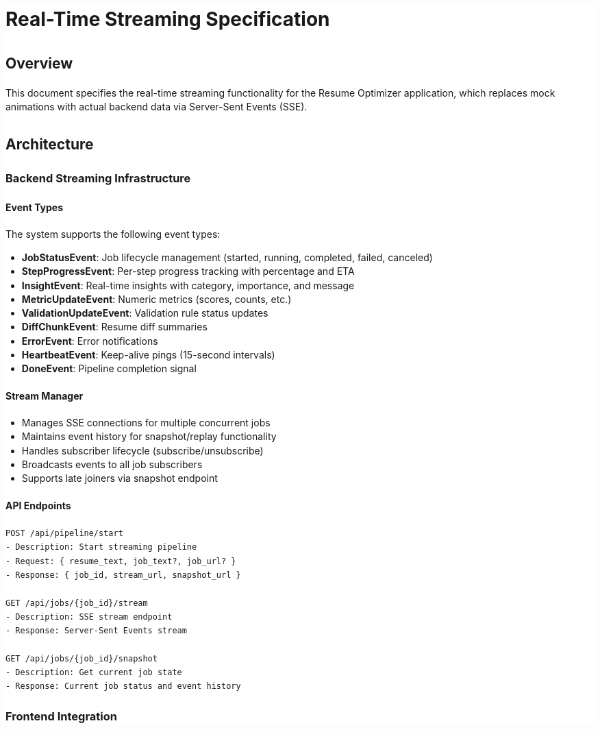 # Real-Time Streaming Specification

## Overview

This document specifies the real-time streaming functionality for the Resume Optimizer application, which replaces mock animations with actual backend data via Server-Sent Events (SSE).

## Architecture

### Backend Streaming Infrastructure

#### Event Types
The system supports the following event types:

- **JobStatusEvent**: Job lifecycle management (started, running, completed, failed, canceled)
- **StepProgressEvent**: Per-step progress tracking with percentage and ETA
- **InsightEvent**: Real-time insights with category, importance, and message
- **MetricUpdateEvent**: Numeric metrics (scores, counts, etc.)
- **ValidationUpdateEvent**: Validation rule status updates
- **DiffChunkEvent**: Resume diff summaries
- **ErrorEvent**: Error notifications
- **HeartbeatEvent**: Keep-alive pings (15-second intervals)
- **DoneEvent**: Pipeline completion signal

#### Stream Manager
- Manages SSE connections for multiple concurrent jobs
- Maintains event history for snapshot/replay functionality
- Handles subscriber lifecycle (subscribe/unsubscribe)
- Broadcasts events to all job subscribers
- Supports late joiners via snapshot endpoint

#### API Endpoints

```
POST /api/pipeline/start
- Description: Start streaming pipeline
- Request: { resume_text, job_text?, job_url? }
- Response: { job_id, stream_url, snapshot_url }

GET /api/jobs/{job_id}/stream
- Description: SSE stream endpoint
- Response: Server-Sent Events stream

GET /api/jobs/{job_id}/snapshot
- Description: Get current job state
- Response: Current job status and event history
```

### Frontend Integration
